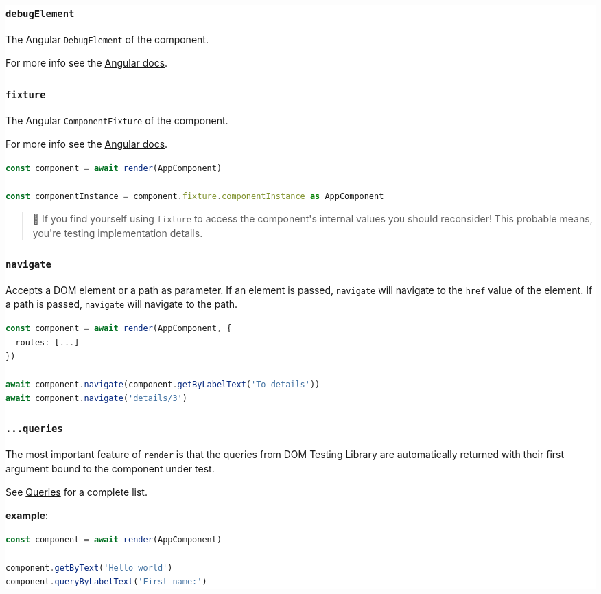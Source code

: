 ### `debugElement`

The Angular `DebugElement` of the component.

For more info see the [Angular docs](https://angular.io/api/core/DebugElement).

### `fixture`

The Angular `ComponentFixture` of the component.

For more info see the
[Angular docs](https://angular.io/api/core/testing/ComponentFixture).

```typescript
const component = await render(AppComponent)

const componentInstance = component.fixture.componentInstance as AppComponent
```

> 🚨 If you find yourself using `fixture` to access the component's internal
> values you should reconsider! This probable means, you're testing
> implementation details.

### `navigate`

Accepts a DOM element or a path as parameter. If an element is passed,
`navigate` will navigate to the `href` value of the element. If a path is
passed, `navigate` will navigate to the path.

```typescript
const component = await render(AppComponent, {
  routes: [...]
})

await component.navigate(component.getByLabelText('To details'))
await component.navigate('details/3')
```

### `...queries`

The most important feature of `render` is that the queries from
[DOM Testing Library](https://testing-library.com/docs/dom-testing-library) are
automatically returned with their first argument bound to the component under
test.

See [Queries](https://testing-library.com/docs/dom-testing-library/api-queries)
for a complete list.

**example**:

```typescript
const component = await render(AppComponent)

component.getByText('Hello world')
component.queryByLabelText('First name:')
```
